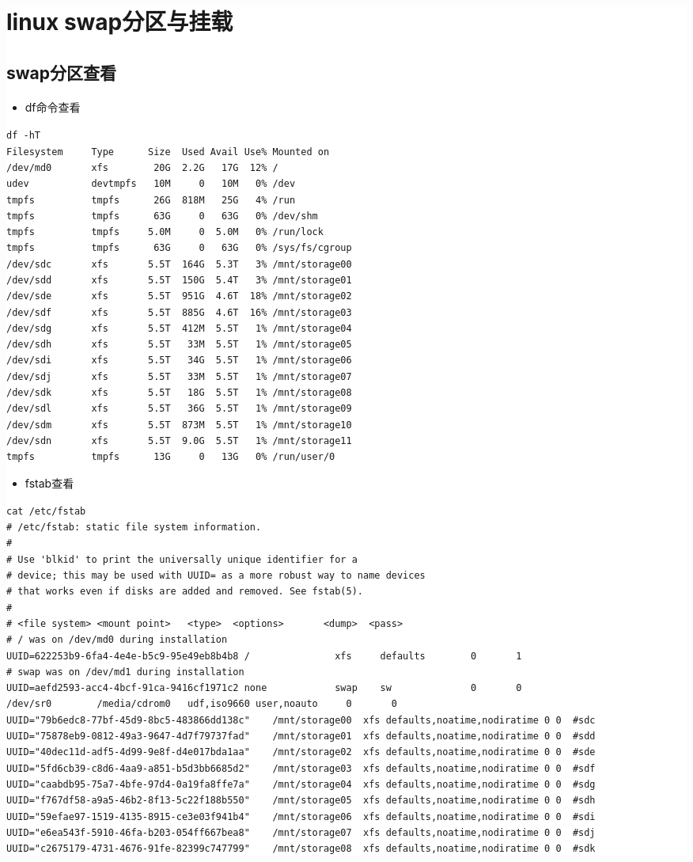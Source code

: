 
# linux swap分区与挂载

## swap分区查看
* df命令查看
```
df -hT
Filesystem     Type      Size  Used Avail Use% Mounted on
/dev/md0       xfs        20G  2.2G   17G  12% /
udev           devtmpfs   10M     0   10M   0% /dev
tmpfs          tmpfs      26G  818M   25G   4% /run
tmpfs          tmpfs      63G     0   63G   0% /dev/shm
tmpfs          tmpfs     5.0M     0  5.0M   0% /run/lock
tmpfs          tmpfs      63G     0   63G   0% /sys/fs/cgroup
/dev/sdc       xfs       5.5T  164G  5.3T   3% /mnt/storage00
/dev/sdd       xfs       5.5T  150G  5.4T   3% /mnt/storage01
/dev/sde       xfs       5.5T  951G  4.6T  18% /mnt/storage02
/dev/sdf       xfs       5.5T  885G  4.6T  16% /mnt/storage03
/dev/sdg       xfs       5.5T  412M  5.5T   1% /mnt/storage04
/dev/sdh       xfs       5.5T   33M  5.5T   1% /mnt/storage05
/dev/sdi       xfs       5.5T   34G  5.5T   1% /mnt/storage06
/dev/sdj       xfs       5.5T   33M  5.5T   1% /mnt/storage07
/dev/sdk       xfs       5.5T   18G  5.5T   1% /mnt/storage08
/dev/sdl       xfs       5.5T   36G  5.5T   1% /mnt/storage09
/dev/sdm       xfs       5.5T  873M  5.5T   1% /mnt/storage10
/dev/sdn       xfs       5.5T  9.0G  5.5T   1% /mnt/storage11
tmpfs          tmpfs      13G     0   13G   0% /run/user/0
```
* fstab查看
```
cat /etc/fstab 
# /etc/fstab: static file system information.
#
# Use 'blkid' to print the universally unique identifier for a
# device; this may be used with UUID= as a more robust way to name devices
# that works even if disks are added and removed. See fstab(5).
#
# <file system> <mount point>   <type>  <options>       <dump>  <pass>
# / was on /dev/md0 during installation
UUID=622253b9-6fa4-4e4e-b5c9-95e49eb8b4b8 /               xfs     defaults        0       1
# swap was on /dev/md1 during installation
UUID=aefd2593-acc4-4bcf-91ca-9416cf1971c2 none            swap    sw              0       0
/dev/sr0        /media/cdrom0   udf,iso9660 user,noauto     0       0
UUID="79b6edc8-77bf-45d9-8bc5-483866dd138c"    /mnt/storage00  xfs defaults,noatime,nodiratime 0 0  #sdc
UUID="75878eb9-0812-49a3-9647-4d7f79737fad"    /mnt/storage01  xfs defaults,noatime,nodiratime 0 0  #sdd
UUID="40dec11d-adf5-4d99-9e8f-d4e017bda1aa"    /mnt/storage02  xfs defaults,noatime,nodiratime 0 0  #sde
UUID="5fd6cb39-c8d6-4aa9-a851-b5d3bb6685d2"    /mnt/storage03  xfs defaults,noatime,nodiratime 0 0  #sdf
UUID="caabdb95-75a7-4bfe-97d4-0a19fa8ffe7a"    /mnt/storage04  xfs defaults,noatime,nodiratime 0 0  #sdg
UUID="f767df58-a9a5-46b2-8f13-5c22f188b550"    /mnt/storage05  xfs defaults,noatime,nodiratime 0 0  #sdh
UUID="59efae97-1519-4135-8915-ce3e03f941b4"    /mnt/storage06  xfs defaults,noatime,nodiratime 0 0  #sdi
UUID="e6ea543f-5910-46fa-b203-054ff667bea8"    /mnt/storage07  xfs defaults,noatime,nodiratime 0 0  #sdj
UUID="c2675179-4731-4676-91fe-82399c747799"    /mnt/storage08  xfs defaults,noatime,nodiratime 0 0  #sdk
```